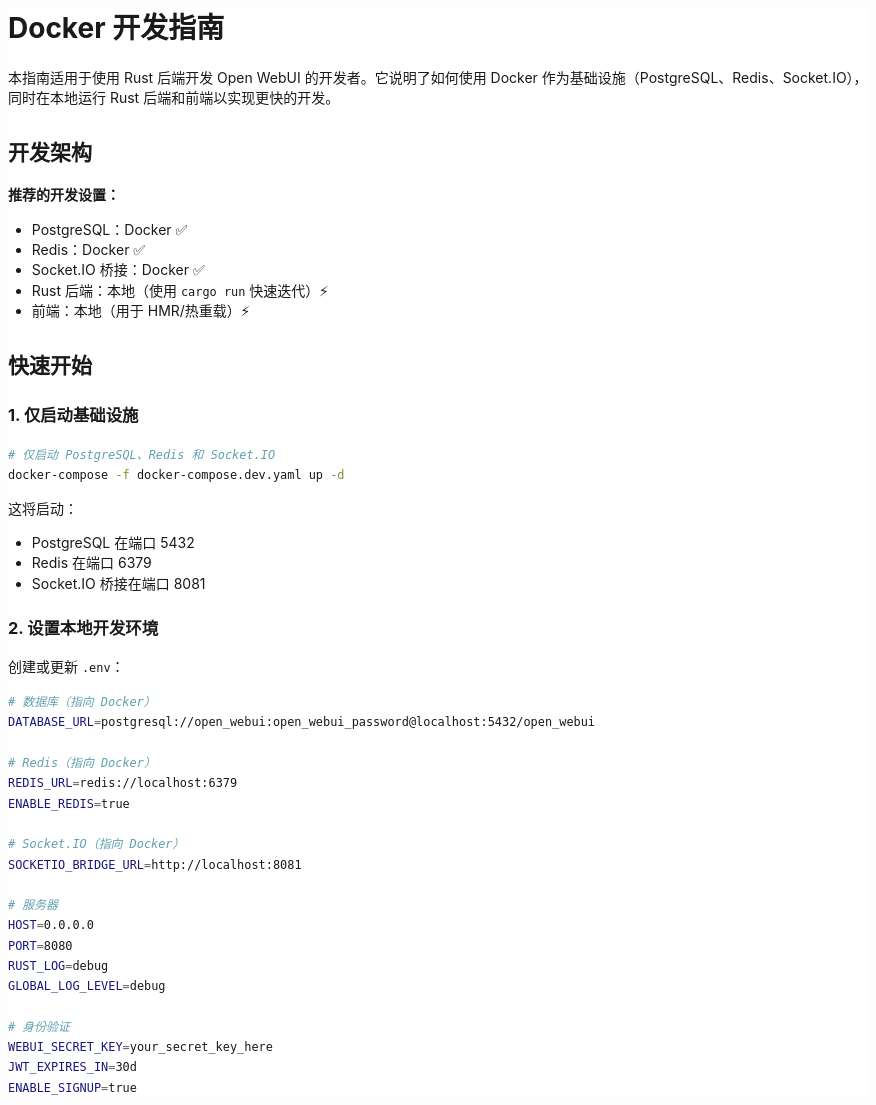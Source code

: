 # Docker 开发指南

本指南适用于使用 Rust 后端开发 Open WebUI 的开发者。它说明了如何使用 Docker 作为基础设施（PostgreSQL、Redis、Socket.IO），同时在本地运行 Rust 后端和前端以实现更快的开发。

## 开发架构

**推荐的开发设置：**
- PostgreSQL：Docker ✅
- Redis：Docker ✅
- Socket.IO 桥接：Docker ✅
- Rust 后端：本地（使用 `cargo run` 快速迭代）⚡
- 前端：本地（用于 HMR/热重载）⚡

## 快速开始

### 1. 仅启动基础设施

```bash
# 仅启动 PostgreSQL、Redis 和 Socket.IO
docker-compose -f docker-compose.dev.yaml up -d
```

这将启动：
- PostgreSQL 在端口 5432
- Redis 在端口 6379
- Socket.IO 桥接在端口 8081

### 2. 设置本地开发环境

创建或更新 `.env`：
```bash
# 数据库（指向 Docker）
DATABASE_URL=postgresql://open_webui:open_webui_password@localhost:5432/open_webui

# Redis（指向 Docker）
REDIS_URL=redis://localhost:6379
ENABLE_REDIS=true

# Socket.IO（指向 Docker）
SOCKETIO_BRIDGE_URL=http://localhost:8081

# 服务器
HOST=0.0.0.0
PORT=8080
RUST_LOG=debug
GLOBAL_LOG_LEVEL=debug

# 身份验证
WEBUI_SECRET_KEY=your_secret_key_here
JWT_EXPIRES_IN=30d
ENABLE_SIGNUP=true
```
